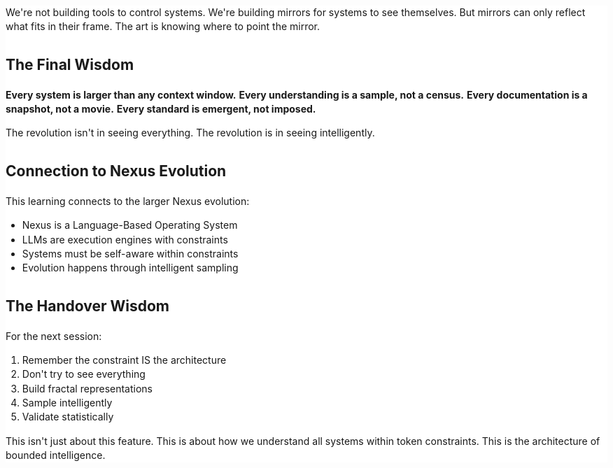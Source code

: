 We're not building tools to control systems.
We're building mirrors for systems to see themselves.
But mirrors can only reflect what fits in their frame.
The art is knowing where to point the mirror.

## The Final Wisdom

**Every system is larger than any context window.**
**Every understanding is a sample, not a census.**
**Every documentation is a snapshot, not a movie.**
**Every standard is emergent, not imposed.**

The revolution isn't in seeing everything.
The revolution is in seeing intelligently.

## Connection to Nexus Evolution

This learning connects to the larger Nexus evolution:
- Nexus is a Language-Based Operating System
- LLMs are execution engines with constraints
- Systems must be self-aware within constraints
- Evolution happens through intelligent sampling

## The Handover Wisdom

For the next session:
1. Remember the constraint IS the architecture
2. Don't try to see everything
3. Build fractal representations
4. Sample intelligently
5. Validate statistically

This isn't just about this feature.
This is about how we understand all systems within token constraints.
This is the architecture of bounded intelligence.